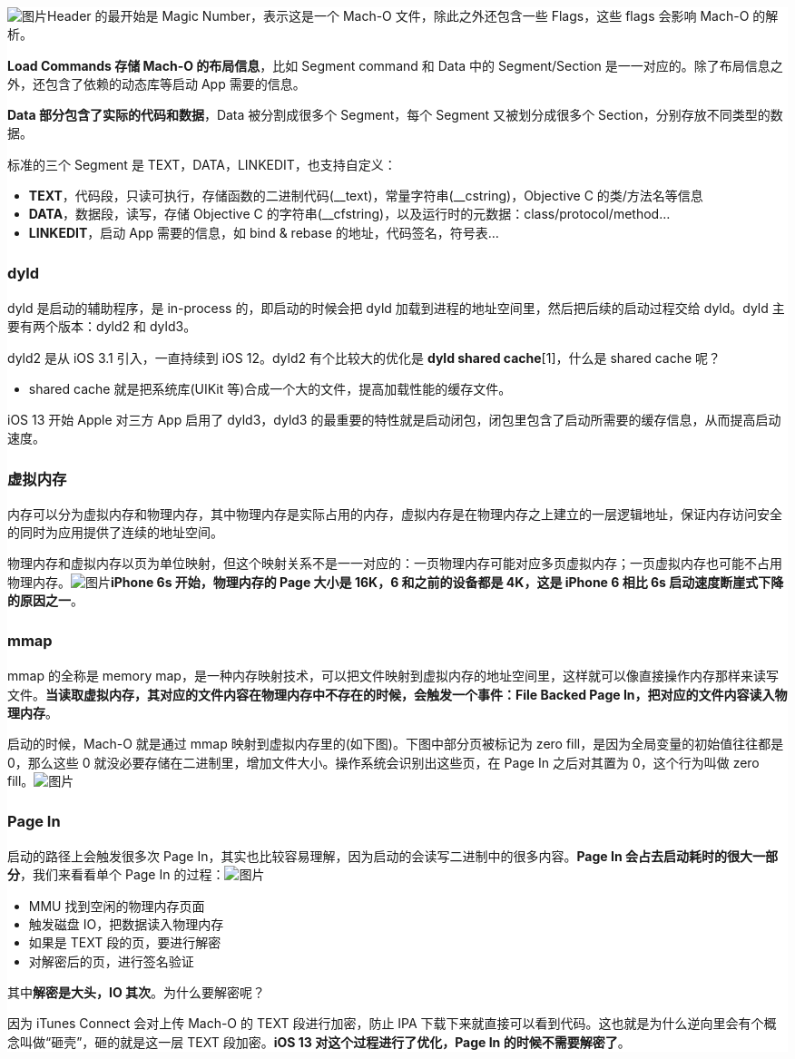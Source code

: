 ![图片](https://mmbiz.qpic.cn/mmbiz_png/5EcwYhllQOhKWibuGWDU1lBFc20nxt254wWEyyhGFEsYq7O6nuxmBpJZtNT5k8IhaHceNnu8Wo4G2F5c9XFyYiaw/640?wx_fmt=png&tp=webp&wxfrom=5&wx_lazy=1&wx_co=1)Header 的最开始是 Magic Number，表示这是一个 Mach-O 文件，除此之外还包含一些 Flags，这些 flags 会影响 Mach-O 的解析。

**Load Commands 存储 Mach-O 的布局信息**，比如 Segment command 和 Data 中的 Segment/Section 是一一对应的。除了布局信息之外，还包含了依赖的动态库等启动 App 需要的信息。

**Data 部分包含了实际的代码和数据**，Data 被分割成很多个 Segment，每个 Segment 又被划分成很多个 Section，分别存放不同类型的数据。

标准的三个 Segment 是 TEXT，DATA，LINKEDIT，也支持自定义：

- **TEXT**，代码段，只读可执行，存储函数的二进制代码(__text)，常量字符串(__cstring)，Objective C 的类/方法名等信息
- **DATA**，数据段，读写，存储 Objective C 的字符串(__cfstring)，以及运行时的元数据：class/protocol/method…
- **LINKEDIT**，启动 App 需要的信息，如 bind & rebase 的地址，代码签名，符号表…

### dyld

dyld 是启动的辅助程序，是 in-process 的，即启动的时候会把 dyld 加载到进程的地址空间里，然后把后续的启动过程交给 dyld。dyld 主要有两个版本：dyld2 和 dyld3。

dyld2 是从 iOS 3.1 引入，一直持续到 iOS 12。dyld2 有个比较大的优化是 **dyld shared cache**[1]，什么是 shared cache 呢？

- shared cache 就是把系统库(UIKit 等)合成一个大的文件，提高加载性能的缓存文件。

iOS 13 开始 Apple 对三方 App 启用了 dyld3，dyld3 的最重要的特性就是启动闭包，闭包里包含了启动所需要的缓存信息，从而提高启动速度。

### 虚拟内存

内存可以分为虚拟内存和物理内存，其中物理内存是实际占用的内存，虚拟内存是在物理内存之上建立的一层逻辑地址，保证内存访问安全的同时为应用提供了连续的地址空间。

物理内存和虚拟内存以页为单位映射，但这个映射关系不是一一对应的：一页物理内存可能对应多页虚拟内存；一页虚拟内存也可能不占用物理内存。![图片](https://mmbiz.qpic.cn/mmbiz_png/5EcwYhllQOhKWibuGWDU1lBFc20nxt254IhklywDLJMRRN1f0RgSRnONIQKxZozSxydXW04gdcoAtpBjMBpMfIw/640?wx_fmt=png&tp=webp&wxfrom=5&wx_lazy=1&wx_co=1)**iPhone 6s 开始，物理内存的 Page 大小是 16K，6 和之前的设备都是 4K，这是 iPhone 6 相比 6s 启动速度断崖式下降的原因之一**。

### mmap

mmap 的全称是 memory map，是一种内存映射技术，可以把文件映射到虚拟内存的地址空间里，这样就可以像直接操作内存那样来读写文件。**当读取虚拟内存，其对应的文件内容在物理内存中不存在的时候，会触发一个事件：File Backed Page In，把对应的文件内容读入物理内存**。

启动的时候，Mach-O 就是通过 mmap 映射到虚拟内存里的(如下图)。下图中部分页被标记为 zero fill，是因为全局变量的初始值往往都是 0，那么这些 0 就没必要存储在二进制里，增加文件大小。操作系统会识别出这些页，在 Page In 之后对其置为 0，这个行为叫做 zero fill。![图片](https://mmbiz.qpic.cn/mmbiz_png/5EcwYhllQOhKWibuGWDU1lBFc20nxt254emTgWjpia99aJjngR0TQNDqINtO30aicwlI8vlNg8Xd6Fft2GraqDIYg/640?wx_fmt=png&tp=webp&wxfrom=5&wx_lazy=1&wx_co=1)

### Page In

启动的路径上会触发很多次 Page In，其实也比较容易理解，因为启动的会读写二进制中的很多内容。**Page In 会占去启动耗时的很大一部分**，我们来看看单个 Page In 的过程：![图片](https://mmbiz.qpic.cn/mmbiz_png/5EcwYhllQOhKWibuGWDU1lBFc20nxt254BJ1V2DzhWUNKFxWpyibL9x8zbfQv18ydiaS7ia6YzW6iagXiaLxggbBZibCw/640?wx_fmt=png&tp=webp&wxfrom=5&wx_lazy=1&wx_co=1)

- MMU 找到空闲的物理内存页面
- 触发磁盘 IO，把数据读入物理内存
- 如果是 TEXT 段的页，要进行解密
- 对解密后的页，进行签名验证

其中**解密是大头，IO 其次**。为什么要解密呢？

因为 iTunes Connect 会对上传 Mach-O 的 TEXT 段进行加密，防止 IPA 下载下来就直接可以看到代码。这也就是为什么逆向里会有个概念叫做“砸壳”，砸的就是这一层 TEXT 段加密。**iOS 13 对这个过程进行了优化，Page In 的时候不需要解密了**。
